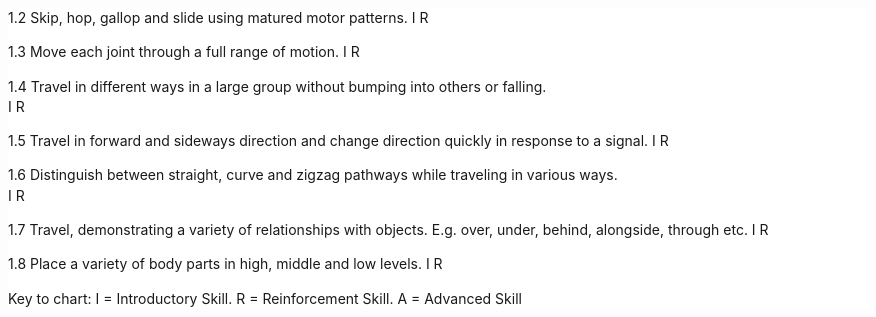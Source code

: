  
 
 
1.2 
Skip, hop, gallop and slide using matured motor patterns. 
I 
R 
 
 
 
 
1.3 
Move each joint through a full range of motion. 
I 
R 
 
 
 
 
1.4 
Travel in different ways in a large group without bumping into others or falling.  
I 
R 
 
 
 
 
1.5 
Travel in forward and sideways direction and change direction quickly in response to a signal. 
I 
R 
 
 
 
 
1.6 
Distinguish between straight, curve and zigzag pathways while traveling in various ways.  
I 
R 
 
 
 
 
1.7 
Travel, demonstrating a variety of relationships with objects. E.g. over, under, behind, alongside, through 
etc. 
I 
R 
 
 
 
 
1.8 
Place a variety of body parts in high, middle and low levels. 
I 
R 
 
 
 
 
 
 
Key to chart: I = Introductory Skill. R = Reinforcement Skill. A = Advanced Skill 
 
 
 